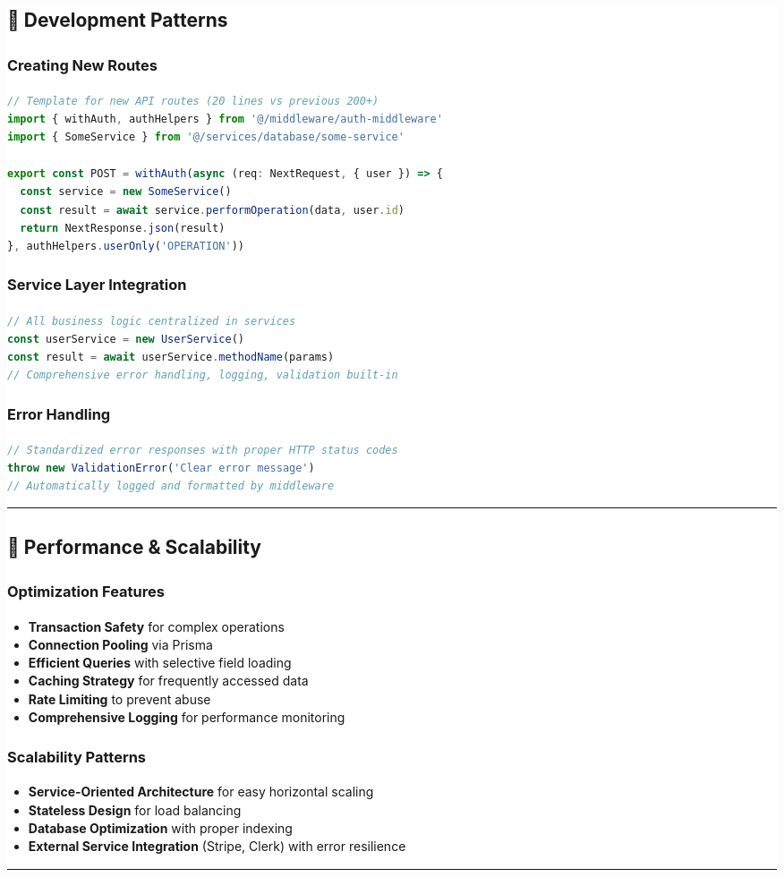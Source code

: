 
## 🎯 **Development Patterns**

### **Creating New Routes**
```typescript
// Template for new API routes (20 lines vs previous 200+)
import { withAuth, authHelpers } from '@/middleware/auth-middleware'
import { SomeService } from '@/services/database/some-service'

export const POST = withAuth(async (req: NextRequest, { user }) => {
  const service = new SomeService()
  const result = await service.performOperation(data, user.id)
  return NextResponse.json(result)
}, authHelpers.userOnly('OPERATION'))
```

### **Service Layer Integration**
```typescript
// All business logic centralized in services
const userService = new UserService()
const result = await userService.methodName(params)
// Comprehensive error handling, logging, validation built-in
```

### **Error Handling**
```typescript
// Standardized error responses with proper HTTP status codes
throw new ValidationError('Clear error message')
// Automatically logged and formatted by middleware
```

---

## 🚀 **Performance & Scalability**

### **Optimization Features**
- **Transaction Safety** for complex operations
- **Connection Pooling** via Prisma
- **Efficient Queries** with selective field loading
- **Caching Strategy** for frequently accessed data
- **Rate Limiting** to prevent abuse
- **Comprehensive Logging** for performance monitoring

### **Scalability Patterns**
- **Service-Oriented Architecture** for easy horizontal scaling
- **Stateless Design** for load balancing
- **Database Optimization** with proper indexing
- **External Service Integration** (Stripe, Clerk) with error resilience

---
